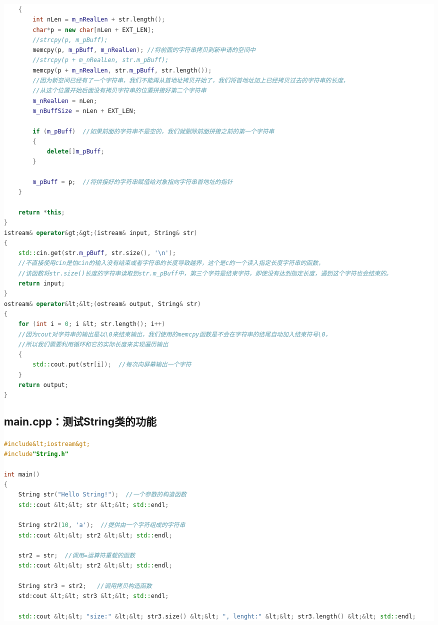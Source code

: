 ```cpp
	{
		int nLen = m_nRealLen + str.length();
		char*p = new char[nLen + EXT_LEN];
		//strcpy(p, m_pBuff);
		memcpy(p, m_pBuff, m_nRealLen); //将前面的字符串拷贝到新申请的空间中
		//strcpy(p + m_nRealLen, str.m_pBuff);
		memcpy(p + m_nRealLen, str.m_pBuff, str.length());  
		//因为新空间已经有了一个字符串，我们不能再从首地址拷贝开始了，我们将首地址加上已经拷贝过去的字符串的长度，
		//从这个位置开始后面没有拷贝字符串的位置拼接好第二个字符串
		m_nRealLen = nLen;
		m_nBuffSize = nLen + EXT_LEN;

		if (m_pBuff)  //如果前面的字符串不是空的，我们就删除前面拼接之前的第一个字符串
		{
			delete[]m_pBuff;
		}

		m_pBuff = p;  //将拼接好的字符串赋值给对象指向字符串首地址的指针
	}

	return *this;
}
istream& operator&gt;&gt;(istream& input, String& str)
{
	std::cin.get(str.m_pBuff, str.size(), '\n');  
	//不直接使用cin是怕cin的输入没有结束或者字符串的长度导致越界，这个是c的一个读入指定长度字符串的函数，
	//该函数将str.size()长度的字符串读取到str.m_pBuff中，第三个字符是结束字符，即使没有达到指定长度，遇到这个字符也会结束的。
	return input;
}
ostream& operator&lt;&lt;(ostream& output, String& str)
{
	for (int i = 0; i &lt; str.length(); i++)  
	//因为cout对字符串的输出是以\0来结束输出，我们使用的memcpy函数是不会在字符串的结尾自动加入结束符号\0，
	//所以我们需要利用循环和它的实际长度来实现遍历输出
	{
		std::cout.put(str[i]);  //每次向屏幕输出一个字符
	}
	return output;
}
```

## main.cpp：测试String类的功能

```cpp
#include&lt;iostream&gt;
#include"String.h"

int main()
{
	String str("Hello String!");  //一个参数的构造函数
	std::cout &lt;&lt; str &lt;&lt; std::endl;

	String str2(10, 'a');  //提供由一个字符组成的字符串
	std::cout &lt;&lt; str2 &lt;&lt; std::endl;

	str2 = str;  //调用=运算符重载的函数
	std::cout &lt;&lt; str2 &lt;&lt; std::endl;

	String str3 = str2;   //调用拷贝构造函数
	std:cout &lt;&lt; str3 &lt;&lt; std::endl;

	std::cout &lt;&lt; "size:" &lt;&lt; str3.size() &lt;&lt; ", lenght:" &lt;&lt; str3.length() &lt;&lt; std::endl;
```